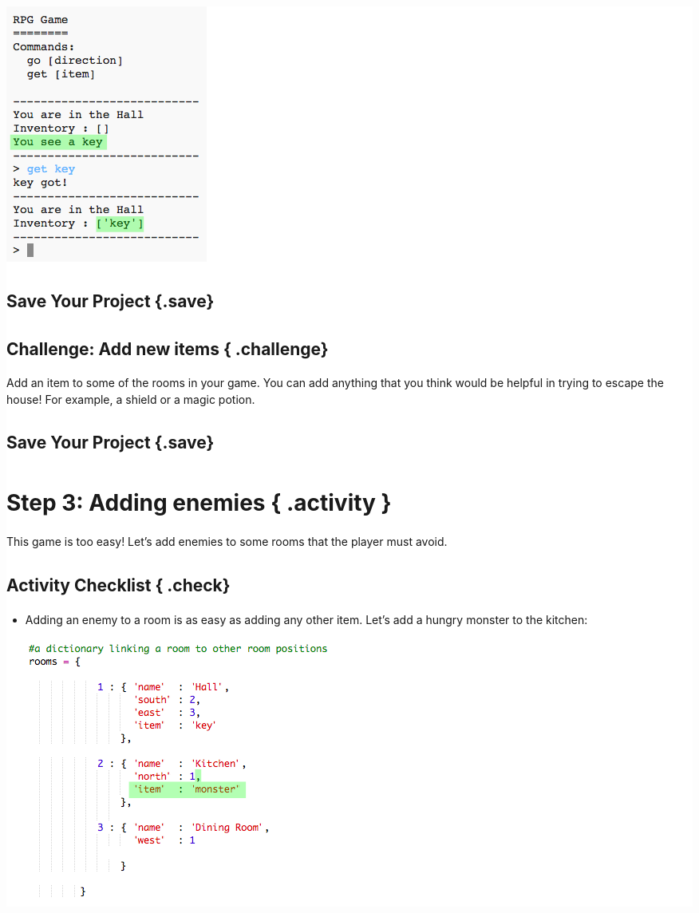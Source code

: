   ![screenshot](rpg-key-test.png)  

## Save Your Project {.save}

## Challenge: Add new items { .challenge}

Add an item to some of the rooms in your game. You can add anything that you think would be helpful in trying to escape the house! For example, a shield or a magic potion.

## Save Your Project {.save}

# Step 3: Adding enemies { .activity }

This game is too easy! Let’s add enemies to some rooms that the player must avoid.

## Activity Checklist { .check}

+ Adding an enemy to a room is as easy as adding any other item. Let’s add a hungry monster to the kitchen:

  ![screenshot](rpg-monster-dict.png)
